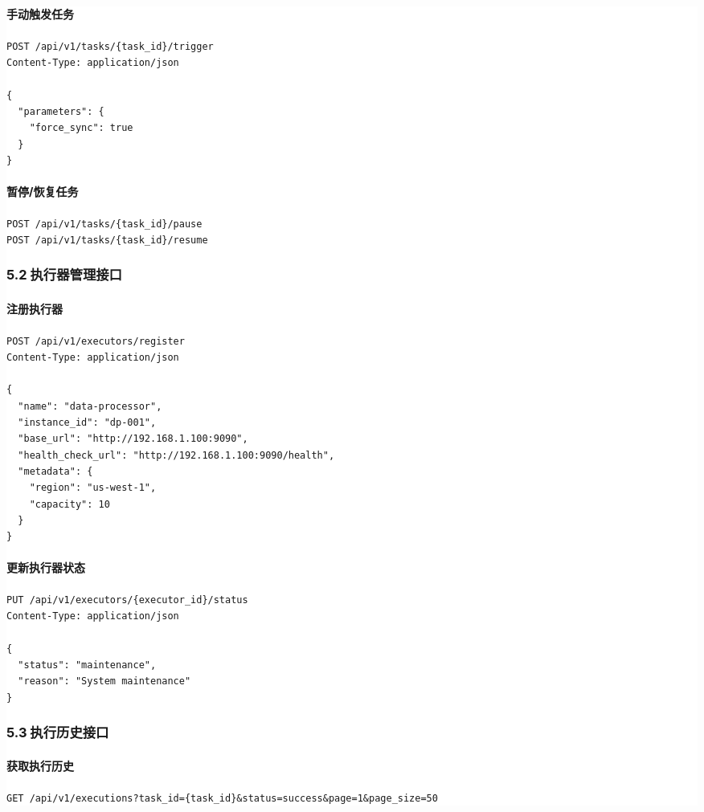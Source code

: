 #### 手动触发任务
```http
POST /api/v1/tasks/{task_id}/trigger
Content-Type: application/json

{
  "parameters": {
    "force_sync": true
  }
}
```

#### 暂停/恢复任务
```http
POST /api/v1/tasks/{task_id}/pause
POST /api/v1/tasks/{task_id}/resume
```

### 5.2 执行器管理接口

#### 注册执行器
```http
POST /api/v1/executors/register
Content-Type: application/json

{
  "name": "data-processor",
  "instance_id": "dp-001",
  "base_url": "http://192.168.1.100:9090",
  "health_check_url": "http://192.168.1.100:9090/health",
  "metadata": {
    "region": "us-west-1",
    "capacity": 10
  }
}
```

#### 更新执行器状态
```http
PUT /api/v1/executors/{executor_id}/status
Content-Type: application/json

{
  "status": "maintenance",
  "reason": "System maintenance"
}
```

### 5.3 执行历史接口

#### 获取执行历史
```http
GET /api/v1/executions?task_id={task_id}&status=success&page=1&page_size=50
```
